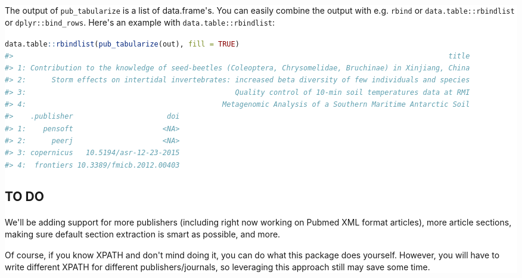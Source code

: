 The output of `pub_tabularize` is a list of data.frame's. You can easily combine the output
with e.g. `rbind` or `data.table::rbindlist` or `dplyr::bind_rows`. Here's an example with 
`data.table::rbindlist`:


```r
data.table::rbindlist(pub_tabularize(out), fill = TRUE)
#>                                                                                                      title
#> 1: Contribution to the knowledge of seed-beetles (Coleoptera, Chrysomelidae, Bruchinae) in Xinjiang, China
#> 2:      Storm effects on intertidal invertebrates: increased beta diversity of few individuals and species
#> 3:                                                 Quality control of 10-min soil temperatures data at RMI
#> 4:                                              Metagenomic Analysis of a Southern Maritime Antarctic Soil
#>    .publisher                      doi
#> 1:    pensoft                     <NA>
#> 2:      peerj                     <NA>
#> 3: copernicus   10.5194/asr-12-23-2015
#> 4:  frontiers 10.3389/fmicb.2012.00403
```




## TO DO

We'll be adding support for more publishers (including right now working on Pubmed XML format
articles), more article sections, making sure default section extraction is smart as possible, 
and more.

Of course, if you know XPATH and don't mind doing it, you can do what this package does yourself. 
However, you will have to write different XPATH for different publishers/journals, so leveraging 
this approach still may save some time.  


[pubchunks]: https://github.com/ropensci/pubchunks
[fulltext]: https://github.com/ropensci/fulltext
